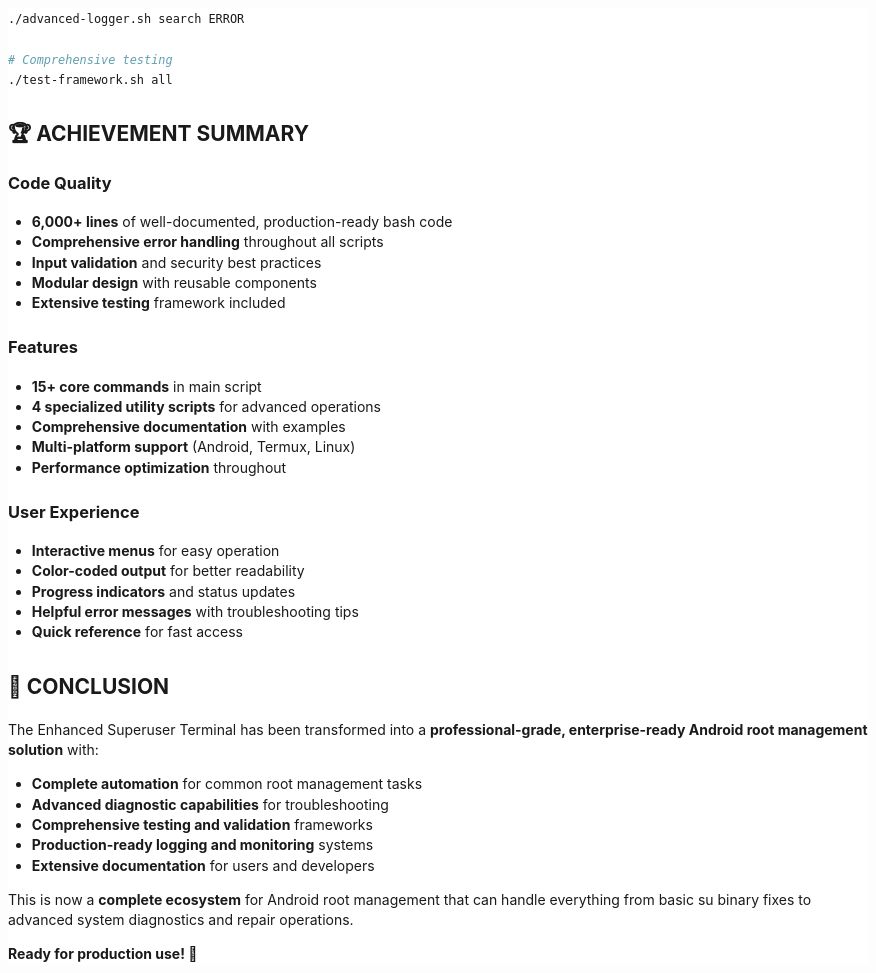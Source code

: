 ```bash
./advanced-logger.sh search ERROR

# Comprehensive testing
./test-framework.sh all
```

## 🏆 ACHIEVEMENT SUMMARY

### Code Quality
- **6,000+ lines** of well-documented, production-ready bash code
- **Comprehensive error handling** throughout all scripts
- **Input validation** and security best practices
- **Modular design** with reusable components
- **Extensive testing** framework included

### Features
- **15+ core commands** in main script
- **4 specialized utility scripts** for advanced operations
- **Comprehensive documentation** with examples
- **Multi-platform support** (Android, Termux, Linux)
- **Performance optimization** throughout

### User Experience
- **Interactive menus** for easy operation
- **Color-coded output** for better readability
- **Progress indicators** and status updates
- **Helpful error messages** with troubleshooting tips
- **Quick reference** for fast access

## 🎉 CONCLUSION

The Enhanced Superuser Terminal has been transformed into a **professional-grade, enterprise-ready Android root management solution** with:

- **Complete automation** for common root management tasks
- **Advanced diagnostic capabilities** for troubleshooting
- **Comprehensive testing and validation** frameworks
- **Production-ready logging and monitoring** systems
- **Extensive documentation** for users and developers

This is now a **complete ecosystem** for Android root management that can handle everything from basic su binary fixes to advanced system diagnostics and repair operations.

**Ready for production use! 🚀**